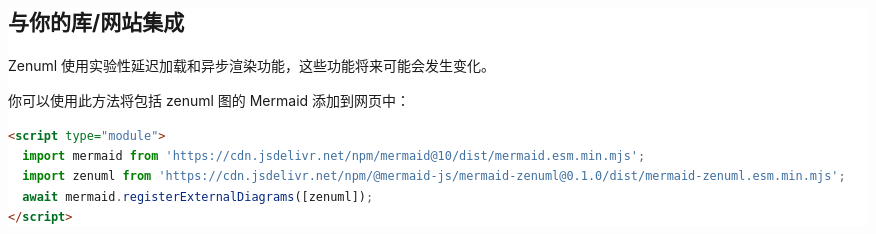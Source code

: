 ## 与你的库/网站集成

Zenuml 使用实验性延迟加载和异步渲染功能，这些功能将来可能会发生变化。

你可以使用此方法将包括 zenuml 图的 Mermaid 添加到网页中：

```html
<script type="module">
  import mermaid from 'https://cdn.jsdelivr.net/npm/mermaid@10/dist/mermaid.esm.min.mjs';
  import zenuml from 'https://cdn.jsdelivr.net/npm/@mermaid-js/mermaid-zenuml@0.1.0/dist/mermaid-zenuml.esm.min.mjs';
  await mermaid.registerExternalDiagrams([zenuml]);
</script>
```
